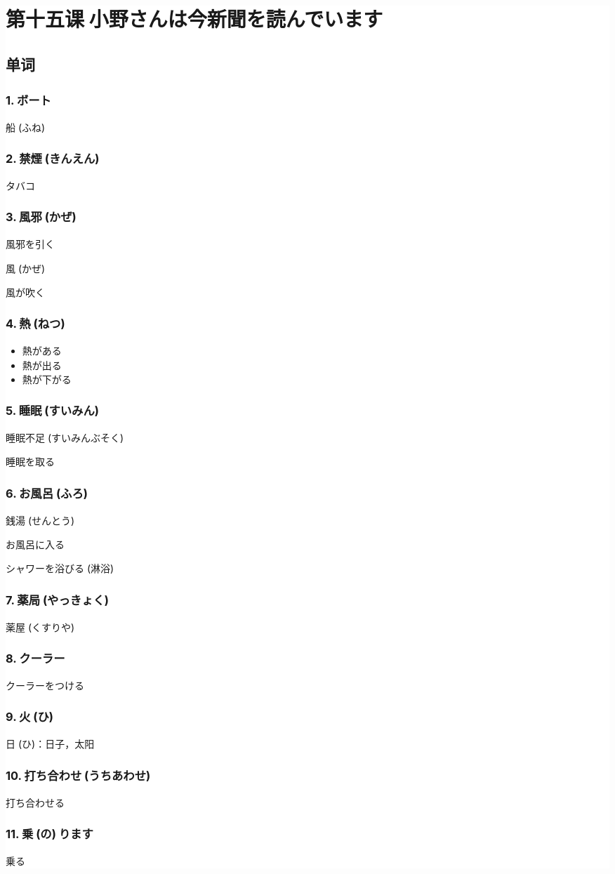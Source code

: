 # 第十五课 小野さんは今新聞を読んでいます

## 单词
### 1. ボート
船 (ふね)

### 2. 禁煙 (きんえん)
タバコ

### 3. 風邪 (かぜ)
風邪を引く

風 (かぜ)

風が吹く

### 4. 熱 (ねつ)
* 熱がある
* 熱が出る
* 熱が下がる

### 5. 睡眠 (すいみん)
睡眠不足 (すいみんぶそく)

睡眠を取る

### 6. お風呂 (ふろ)
銭湯 (せんとう)

お風呂に入る

シャワーを浴びる (淋浴)

### 7. 薬局 (やっきょく)
薬屋 (くすりや)

### 8. クーラー
クーラーをつける

### 9. 火 (ひ)
日 (ひ)：日子，太阳

### 10. 打ち合わせ (うちあわせ)
打ち合わせる

### 11. 乗 (の) ります
乗る
